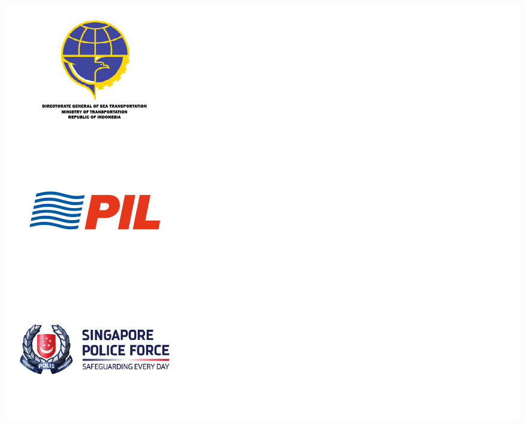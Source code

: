 

</div>

<div class="row">

<div class="col is-4 mb-4">
<a  href="#"><img src="images/Partners2022/14-MOT-INDO.jpg" class="img-fluid"></a> 
</div>

<div class="col is-4 mb-4">
<a target="_blank" href="https://www.pilship.com/"><img src="images/Partners2022/15-PIL.jpg" class="img-fluid"></a> 
</div>

<div class="col is-4 mb-4">
<a target="_blank" href="https://www.police.gov.sg/"><img src="images/Partners2022/16-POLICE-COAST-GUARD.jpg" class="img-fluid"></a> 
</div>
